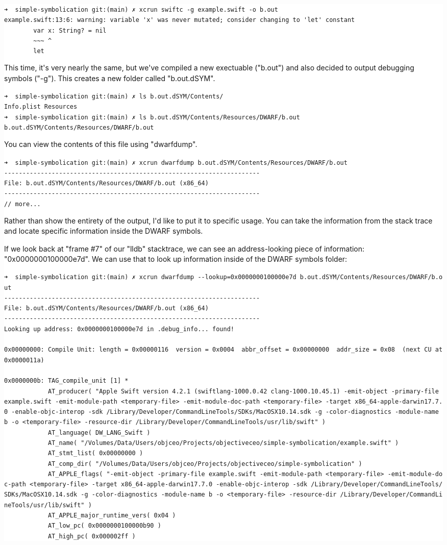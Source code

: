 	➜  simple-symbolication git:(main) ✗ xcrun swiftc -g example.swift -o b.out
	example.swift:13:6: warning: variable 'x' was never mutated; consider changing to 'let' constant
			var x: String? = nil
			~~~ ^
			let

This time, it's very nearly the same, but we've compiled a new exectuable ("b.out") and also decided to output debugging symbols ("-g").  This creates a new folder called "b.out.dSYM".

	➜  simple-symbolication git:(main) ✗ ls b.out.dSYM/Contents/
	Info.plist Resources
	➜  simple-symbolication git:(main) ✗ ls b.out.dSYM/Contents/Resources/DWARF/b.out
	b.out.dSYM/Contents/Resources/DWARF/b.out

You can view the contents of this file using "dwarfdump".

	➜  simple-symbolication git:(main) ✗ xcrun dwarfdump b.out.dSYM/Contents/Resources/DWARF/b.out 
	----------------------------------------------------------------------
	File: b.out.dSYM/Contents/Resources/DWARF/b.out (x86_64)
	----------------------------------------------------------------------
	// more...

Rather than show the entirety of the output, I'd like to put it to specific usage.  You can take the information from the stack trace and locate specific information inside the DWARF symbols.

If we look back at "frame #7" of our "lldb" stacktrace, we can see an address-looking piece of information: "0x0000000100000e7d".  We can use that to look up information inside of the DWARF symbols folder:

	➜  simple-symbolication git:(main) ✗ xcrun dwarfdump --lookup=0x0000000100000e7d b.out.dSYM/Contents/Resources/DWARF/b.out
	----------------------------------------------------------------------
	File: b.out.dSYM/Contents/Resources/DWARF/b.out (x86_64)
	----------------------------------------------------------------------
	Looking up address: 0x0000000100000e7d in .debug_info... found!

	0x00000000: Compile Unit: length = 0x00000116  version = 0x0004  abbr_offset = 0x00000000  addr_size = 0x08  (next CU at 0x0000011a)

	0x0000000b: TAG_compile_unit [1] *
				AT_producer( "Apple Swift version 4.2.1 (swiftlang-1000.0.42 clang-1000.10.45.1) -emit-object -primary-file example.swift -emit-module-path <temporary-file> -emit-module-doc-path <temporary-file> -target x86_64-apple-darwin17.7.0 -enable-objc-interop -sdk /Library/Developer/CommandLineTools/SDKs/MacOSX10.14.sdk -g -color-diagnostics -module-name b -o <temporary-file> -resource-dir /Library/Developer/CommandLineTools/usr/lib/swift" )
				AT_language( DW_LANG_Swift )
				AT_name( "/Volumes/Data/Users/objceo/Projects/objectiveceo/simple-symbolication/example.swift" )
				AT_stmt_list( 0x00000000 )
				AT_comp_dir( "/Volumes/Data/Users/objceo/Projects/objectiveceo/simple-symbolication" )
				AT_APPLE_flags( "-emit-object -primary-file example.swift -emit-module-path <temporary-file> -emit-module-doc-path <temporary-file> -target x86_64-apple-darwin17.7.0 -enable-objc-interop -sdk /Library/Developer/CommandLineTools/SDKs/MacOSX10.14.sdk -g -color-diagnostics -module-name b -o <temporary-file> -resource-dir /Library/Developer/CommandLineTools/usr/lib/swift" )
				AT_APPLE_major_runtime_vers( 0x04 )
				AT_low_pc( 0x0000000100000b90 )
				AT_high_pc( 0x000002ff )
